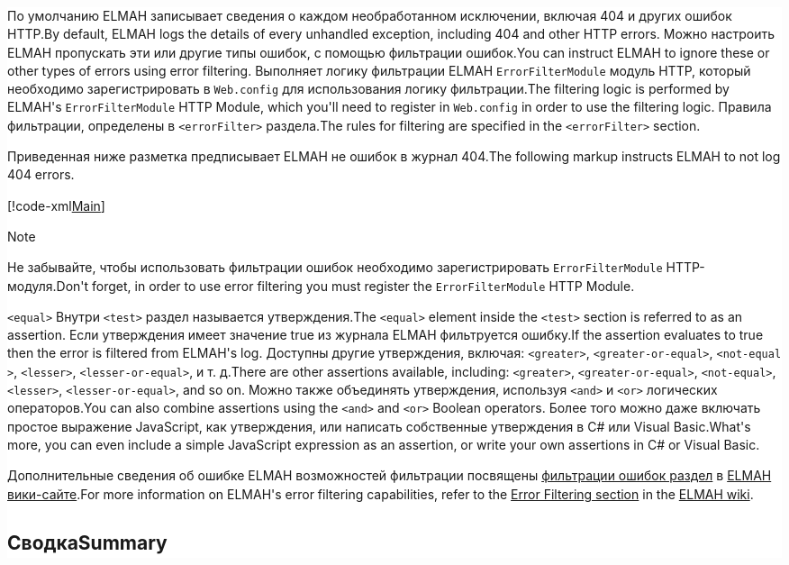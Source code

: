 <span data-ttu-id="23a37-278">По умолчанию ELMAH записывает сведения о каждом необработанном исключении, включая 404 и других ошибок HTTP.</span><span class="sxs-lookup"><span data-stu-id="23a37-278">By default, ELMAH logs the details of every unhandled exception, including 404 and other HTTP errors.</span></span> <span data-ttu-id="23a37-279">Можно настроить ELMAH пропускать эти или другие типы ошибок, с помощью фильтрации ошибок.</span><span class="sxs-lookup"><span data-stu-id="23a37-279">You can instruct ELMAH to ignore these or other types of errors using error filtering.</span></span> <span data-ttu-id="23a37-280">Выполняет логику фильтрации ELMAH `ErrorFilterModule` модуль HTTP, который необходимо зарегистрировать в `Web.config` для использования логику фильтрации.</span><span class="sxs-lookup"><span data-stu-id="23a37-280">The filtering logic is performed by ELMAH's `ErrorFilterModule` HTTP Module, which you'll need to register in `Web.config` in order to use the filtering logic.</span></span> <span data-ttu-id="23a37-281">Правила фильтрации, определены в `<errorFilter>` раздела.</span><span class="sxs-lookup"><span data-stu-id="23a37-281">The rules for filtering are specified in the `<errorFilter>` section.</span></span>

<span data-ttu-id="23a37-282">Приведенная ниже разметка предписывает ELMAH не ошибок в журнал 404.</span><span class="sxs-lookup"><span data-stu-id="23a37-282">The following markup instructs ELMAH to not log 404 errors.</span></span>

[!code-xml[Main](logging-error-details-with-elmah-vb/samples/sample9.xml)]

> [!NOTE]
> <span data-ttu-id="23a37-283">Не забывайте, чтобы использовать фильтрации ошибок необходимо зарегистрировать `ErrorFilterModule` HTTP-модуля.</span><span class="sxs-lookup"><span data-stu-id="23a37-283">Don't forget, in order to use error filtering you must register the `ErrorFilterModule` HTTP Module.</span></span>


<span data-ttu-id="23a37-284">`<equal>` Внутри `<test>` раздел называется утверждения.</span><span class="sxs-lookup"><span data-stu-id="23a37-284">The `<equal>` element inside the `<test>` section is referred to as an assertion.</span></span> <span data-ttu-id="23a37-285">Если утверждения имеет значение true из журнала ELMAH фильтруется ошибку.</span><span class="sxs-lookup"><span data-stu-id="23a37-285">If the assertion evaluates to true then the error is filtered from ELMAH's log.</span></span> <span data-ttu-id="23a37-286">Доступны другие утверждения, включая: `<greater>`, `<greater-or-equal>`, `<not-equal>`, `<lesser>`, `<lesser-or-equal>`, и т. д.</span><span class="sxs-lookup"><span data-stu-id="23a37-286">There are other assertions available, including: `<greater>`, `<greater-or-equal>`, `<not-equal>`, `<lesser>`, `<lesser-or-equal>`, and so on.</span></span> <span data-ttu-id="23a37-287">Можно также объединять утверждения, используя `<and>` и `<or>` логических операторов.</span><span class="sxs-lookup"><span data-stu-id="23a37-287">You can also combine assertions using the `<and>` and `<or>` Boolean operators.</span></span> <span data-ttu-id="23a37-288">Более того можно даже включать простое выражение JavaScript, как утверждения, или написать собственные утверждения в C# или Visual Basic.</span><span class="sxs-lookup"><span data-stu-id="23a37-288">What's more, you can even include a simple JavaScript expression as an assertion, or write your own assertions in C# or Visual Basic.</span></span>

<span data-ttu-id="23a37-289">Дополнительные сведения об ошибке ELMAH возможностей фильтрации посвящены [фильтрации ошибок раздел](https://code.google.com/p/elmah/wiki/ErrorFiltering) в [ELMAH вики-сайте](https://code.google.com/p/elmah/w/list).</span><span class="sxs-lookup"><span data-stu-id="23a37-289">For more information on ELMAH's error filtering capabilities, refer to the [Error Filtering section](https://code.google.com/p/elmah/wiki/ErrorFiltering) in the [ELMAH wiki](https://code.google.com/p/elmah/w/list).</span></span>

## <a name="summary"></a><span data-ttu-id="23a37-290">Сводка</span><span class="sxs-lookup"><span data-stu-id="23a37-290">Summary</span></span>
